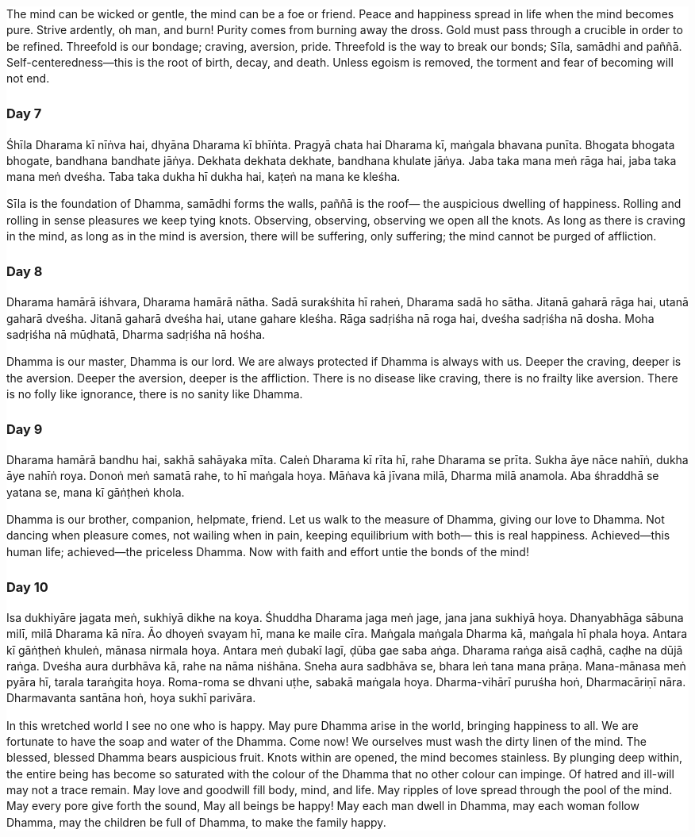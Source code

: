 The mind can be wicked or gentle, the mind can be a foe or friend. Peace and happiness spread in life when the mind becomes pure. Strive ardently, oh man, and burn! Purity comes from burning away the dross. Gold must pass through a crucible in order to be refined. Threefold is our bondage; craving, aversion, pride. Threefold is the way to break our bonds; Sīla, samādhi and paññā. Self-centeredness—this is the root of birth, decay, and death. Unless egoism is removed, the torment and fear of becoming will not end.

### Day 7 
Śhīla Dharama kī nīṅva hai, dhyāna Dharama kī bhīṅta. Pragyā chata hai Dharama kī, maṅgala bhavana punīta. Bhogata bhogata bhogate, bandhana bandhate jāṅya. Dekhata dekhata dekhate, bandhana khulate jāṅya. Jaba taka mana meṅ rāga hai, jaba taka mana meṅ dveśha. Taba taka dukha hī dukha hai, kaṭeṅ na mana ke kleśha.

Sīla is the foundation of Dhamma, samādhi forms the walls, paññā is the roof— the auspicious dwelling of happiness. Rolling and rolling in sense pleasures we keep tying knots. Observing, observing, observing we open all the knots. As long as there is craving in the mind, as long as in the mind is aversion, there will be suffering, only suffering; the mind cannot be purged of affliction.

### Day 8 
Dharama hamārā iśhvara, Dharama hamārā nātha. Sadā surakśhita hī raheṅ, Dharama sadā ho sātha. Jitanā gaharā rāga hai, utanā gaharā dveśha. Jitanā gaharā dveśha hai, utane gahare kleśha. Rāga sadṛiśha nā roga hai, dveśha sadṛiśha nā dosha. Moha sadṛiśha nā mūḍhatā, Dharma sadṛiśha nā hośha.

Dhamma is our master, Dhamma is our lord. We are always protected if Dhamma is always with us. Deeper the craving, deeper is the aversion. Deeper the aversion, deeper is the affliction. There is no disease like craving, there is no frailty like aversion. There is no folly like ignorance, there is no sanity like Dhamma.

### Day 9 
Dharama hamārā bandhu hai, sakhā sahāyaka mīta. Caleṅ Dharama kī rīta hī, rahe Dharama se prīta. Sukha āye nāce nahīṅ, dukha āye nahīṅ roya. Donoṅ meṅ samatā rahe, to hī maṅgala hoya. Māṅava kā jīvana milā, Dharma milā anamola. Aba śhraddhā se yatana se, mana kī gāṅṭheṅ khola.

Dhamma is our brother, companion, helpmate, friend. Let us walk to the measure of Dhamma, giving our love to Dhamma. Not dancing when pleasure comes, not wailing when in pain, keeping equilibrium with both— this is real happiness. Achieved—this human life; achieved—the priceless Dhamma. Now with faith and effort untie the bonds of the mind!

### Day 10 
Isa dukhiyāre jagata meṅ, sukhiyā dikhe na koya. Śhuddha Dharama jaga meṅ jage, jana jana sukhiyā hoya. Dhanyabhāga sābuna milī, milā Dharama kā nīra. Āo dhoyeṅ svayam hī, mana ke maile cīra. Maṅgala maṅgala Dharma kā, maṅgala hī phala hoya. Antara kī gāṅṭheṅ khuleṅ, mānasa nirmala hoya. Antara meṅ ḍubakī lagī, ḍūba gae saba aṅga. Dharama raṅga aisā caḍhā, caḍhe na dūjā raṅga. Dveśha aura durbhāva kā, rahe na nāma niśhāna. Sneha aura sadbhāva se, bhara leṅ tana mana prāṇa. Mana-mānasa meṅ pyāra hī, tarala taraṅgita hoya. Roma-roma se dhvani uṭhe, sabakā maṅgala hoya. Dharma-vihārī puruśha hoṅ, Dharmacāriṇī nāra. Dharmavanta santāna hoṅ, hoya sukhī parivāra.

In this wretched world I see no one who is happy. May pure Dhamma arise in the world, bringing happiness to all. We are fortunate to have the soap and water of the Dhamma. Come now! We ourselves must wash the dirty linen of the mind. The blessed, blessed Dhamma bears auspicious fruit. Knots within are opened, the mind becomes stainless. By plunging deep within, the entire being has become so saturated with the colour of the Dhamma that no other colour can impinge. Of hatred and ill-will may not a trace remain. May love and goodwill fill body, mind, and life. May ripples of love spread through the pool of the mind. May every pore give forth the sound, May all beings be happy! May each man dwell in Dhamma, may each woman follow Dhamma, may the children be full of Dhamma, to make the family happy.

